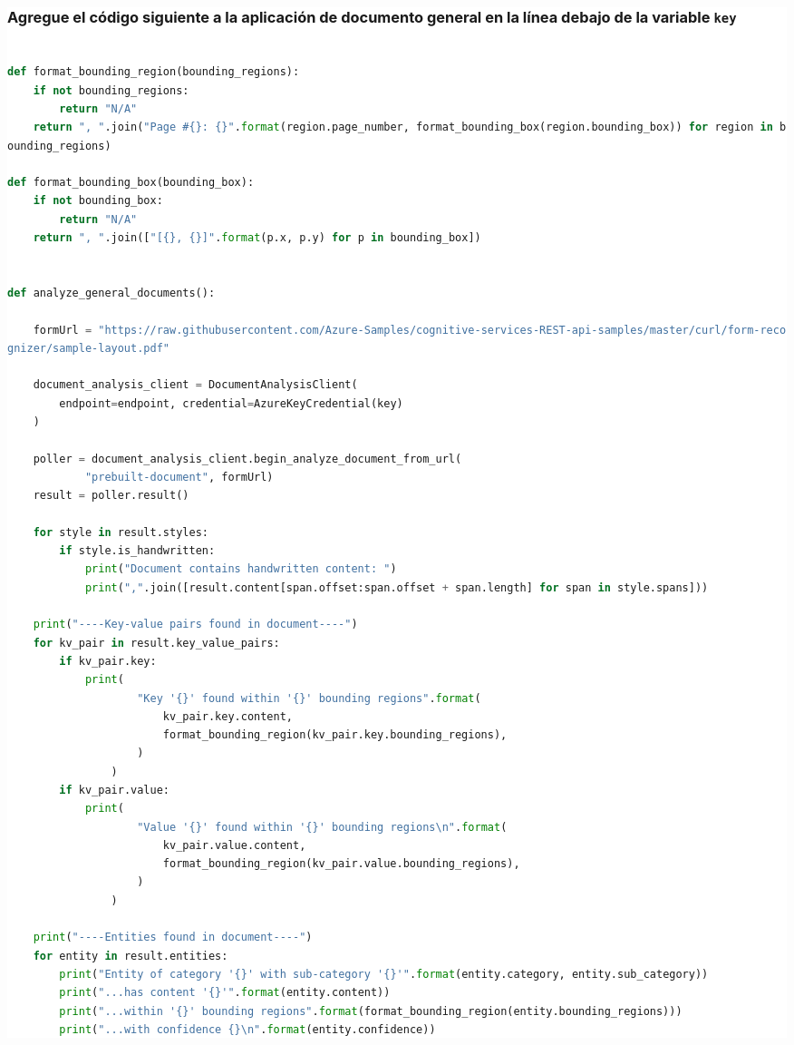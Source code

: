 ### <a name="add-the-following-code-to-your-general-document-application-on-the-line-below-the-key-variable"></a>Agregue el código siguiente a la aplicación de documento general en la línea debajo de la variable `key`

```python

def format_bounding_region(bounding_regions):
    if not bounding_regions:
        return "N/A"
    return ", ".join("Page #{}: {}".format(region.page_number, format_bounding_box(region.bounding_box)) for region in bounding_regions)

def format_bounding_box(bounding_box):
    if not bounding_box:
        return "N/A"
    return ", ".join(["[{}, {}]".format(p.x, p.y) for p in bounding_box])


def analyze_general_documents():

    formUrl = "https://raw.githubusercontent.com/Azure-Samples/cognitive-services-REST-api-samples/master/curl/form-recognizer/sample-layout.pdf"

    document_analysis_client = DocumentAnalysisClient(
        endpoint=endpoint, credential=AzureKeyCredential(key)
    )

    poller = document_analysis_client.begin_analyze_document_from_url(
            "prebuilt-document", formUrl)
    result = poller.result()

    for style in result.styles:
        if style.is_handwritten:
            print("Document contains handwritten content: ")
            print(",".join([result.content[span.offset:span.offset + span.length] for span in style.spans]))

    print("----Key-value pairs found in document----")
    for kv_pair in result.key_value_pairs:
        if kv_pair.key:
            print(
                    "Key '{}' found within '{}' bounding regions".format(
                        kv_pair.key.content,
                        format_bounding_region(kv_pair.key.bounding_regions),
                    )
                )
        if kv_pair.value:
            print(
                    "Value '{}' found within '{}' bounding regions\n".format(
                        kv_pair.value.content,
                        format_bounding_region(kv_pair.value.bounding_regions),
                    )
                )

    print("----Entities found in document----")
    for entity in result.entities:
        print("Entity of category '{}' with sub-category '{}'".format(entity.category, entity.sub_category))
        print("...has content '{}'".format(entity.content))
        print("...within '{}' bounding regions".format(format_bounding_region(entity.bounding_regions)))
        print("...with confidence {}\n".format(entity.confidence))
```